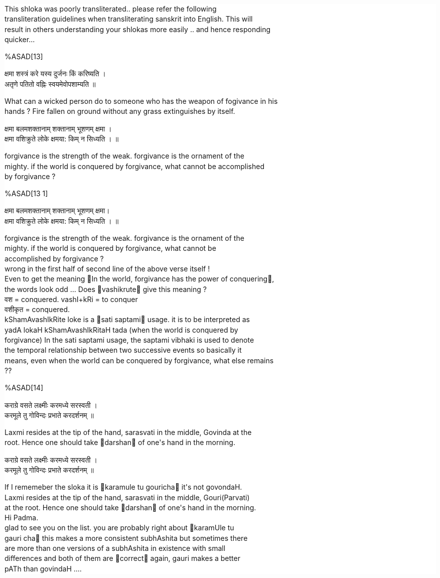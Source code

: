 This shloka was poorly transliterated.. please refer the following  
transliteration guidelines when transliterating sanskrit into English. This will  
result in others understanding your shlokas more easily .. and hence responding  
quicker...  
  
  
%ASAD[13]  
  
क्षमा शस्त्रं करे यस्य दुर्जनः किं करिष्यति ।  
अतृणे पतितो वह्निः स्वयमेवोपशाम्यति ॥  
  
  
What can a wicked person do to someone who has the weapon of fogivance in his  
hands ? Fire fallen on ground without any grass extinguishes by itself.  
  
क्षमा बलमशक्तानाम् शक्तानाम् भूशणम् क्षमा ।  
क्षमा वशिक्रुते लोके क्षमया: किम् न सिध्यति । ॥  
  
  
forgivance is the strength of the weak. forgivance is the ornament of the  
mighty. if the  world is conquered by forgivance, what cannot be    accomplished  
by forgivance ?  
  
%ASAD[13 1]  
  
क्षमा बलमशक्तानाम् शक्तानाम् भूशणम् क्षमा।  
क्षमा वशिक्रुते लोके क्षमया: किम् न सिध्यति । ॥  
  
  
forgivance is the strength of the weak. forgivance is the ornament of the  
mighty. if the  world is conquered by forgivance, what cannot be  
accomplished by forgivance ?  
wrong in the first half of second line of the above verse itself !  
Even to get the meaning ᳚In the world, forgivance has the power of conquering᳚,  
the words look odd ... Does ᳚vashikrute᳚ give this meaning ?  
     वश  =  conquered. vashI+kRi = to conquer  
     वशीकृत  =  conquered.  
kShamAvashIkRite loke is a ᳚sati saptami᳚ usage. it is to be interpreted    as  
yadA lokaH kShamAvashIkRitaH tada  (when the world is conquered by  
forgivance) In the sati saptami usage, the saptami vibhaki is used to    denote  
the temporal relationship between two successive events    so basically it  
means, even when the world can be conquered by forgivance,    what else remains  
??  
  
%ASAD[14]  
  
कराग्रे वसते लक्ष्मीः करमध्ये सरस्वती ।  
करमूले तु गोविन्दः प्रभाते करदर्शनम् ॥  
  
  
Laxmi resides at the tip of the hand, sarasvati in the middle,  Govinda at the  
root. Hence one should take ᳚darshan᳚ of one's hand in the morning.  
  
कराग्रे वसते लक्ष्मीः करमध्ये सरस्वती ।  
करमूले तु गोविन्दः प्रभाते करदर्शनम् ॥  
  
  
If I rememeber the sloka it is ᳚karamule tu gouricha᳚ it's not govondaH.  
Laxmi resides at the tip of the hand, sarasvati in the middle,  Gouri(Parvati)  
at the root. Hence one should take ᳚darshan᳚ of one's hand in the morning.  
Hi Padma.  
glad to see you on the list. you are probably right about ᳚karamUle tu  
gauri cha᳚   this makes a more consistent subhAshita   but sometimes there  
are more than one versions of a subhAshita in existence with small  
differences   and both of them are ᳚correct᳚   again, gauri makes a better  
pATh than govindaH ....  
  